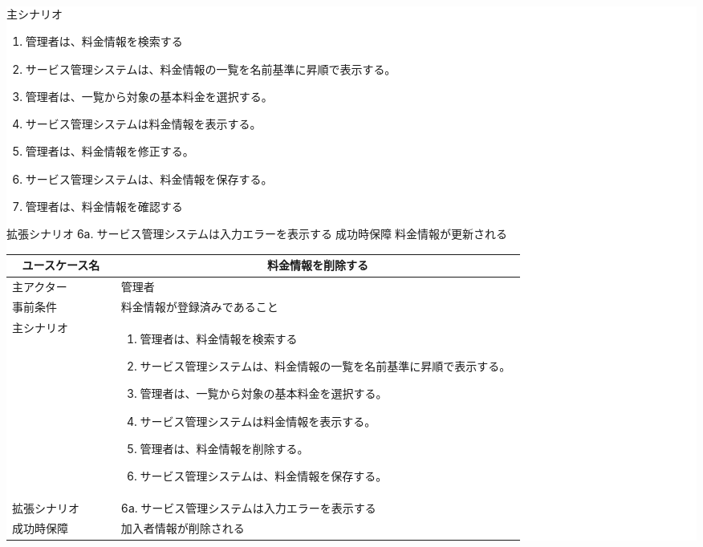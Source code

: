 <tr class="odd">
<td>主シナリオ</td>
<td><ol type="1">
<li><p>管理者は、料金情報を検索する</p></li>
<li><p>サービス管理システムは、料金情報の一覧を名前基準に昇順で表示する。</p></li>
<li><p>管理者は、一覧から対象の基本料金を選択する。</p></li>
<li><p>サービス管理システムは料金情報を表示する。</p></li>
<li><p>管理者は、料金情報を修正する。</p></li>
<li><p>サービス管理システムは、料金情報を保存する。</p></li>
<li><p>管理者は、料金情報を確認する</p></li>
</ol></td>
</tr>
<tr class="even">
<td>拡張シナリオ</td>
<td>6a. サービス管理システムは入力エラーを表示する</td>
</tr>
<tr class="odd">
<td>成功時保障</td>
<td>料金情報が更新される</td>
</tr>
</tbody>
</table>

<table>
<colgroup>
<col style="width: 21%" />
<col style="width: 78%" />
</colgroup>
<thead>
<tr class="header">
<th>ユースケース名</th>
<th>料金情報を削除する</th>
</tr>
</thead>
<tbody>
<tr class="odd">
<td>主アクター</td>
<td>管理者</td>
</tr>
<tr class="even">
<td>事前条件</td>
<td>料金情報が登録済みであること</td>
</tr>
<tr class="odd">
<td>主シナリオ</td>
<td><ol type="1">
<li><p>管理者は、料金情報を検索する</p></li>
<li><p>サービス管理システムは、料金情報の一覧を名前基準に昇順で表示する。</p></li>
<li><p>管理者は、一覧から対象の基本料金を選択する。</p></li>
<li><p>サービス管理システムは料金情報を表示する。</p></li>
<li><p>管理者は、料金情報を削除する。</p></li>
<li><p>サービス管理システムは、料金情報を保存する。</p></li>
</ol></td>
</tr>
<tr class="even">
<td>拡張シナリオ</td>
<td>6a. サービス管理システムは入力エラーを表示する</td>
</tr>
<tr class="odd">
<td>成功時保障</td>
<td>加入者情報が削除される</td>
</tr>
</tbody>
</table>